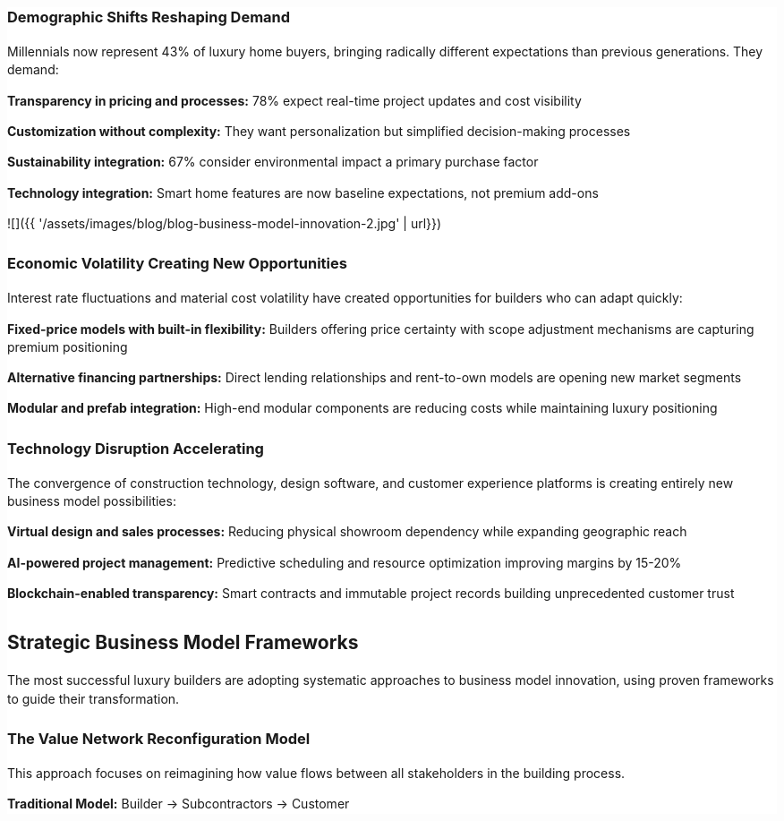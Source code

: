 ### Demographic Shifts Reshaping Demand

Millennials now represent 43% of luxury home buyers, bringing radically different expectations than previous generations. They demand:

**Transparency in pricing and processes:** 78% expect real-time project updates and cost visibility

**Customization without complexity:** They want personalization but simplified decision-making processes

**Sustainability integration:** 67% consider environmental impact a primary purchase factor

**Technology integration:** Smart home features are now baseline expectations, not premium add-ons

![]({{ '/assets/images/blog/blog-business-model-innovation-2.jpg' | url}})

### Economic Volatility Creating New Opportunities

Interest rate fluctuations and material cost volatility have created opportunities for builders who can adapt quickly:

**Fixed-price models with built-in flexibility:** Builders offering price certainty with scope adjustment mechanisms are capturing premium positioning

**Alternative financing partnerships:** Direct lending relationships and rent-to-own models are opening new market segments

**Modular and prefab integration:** High-end modular components are reducing costs while maintaining luxury positioning

### Technology Disruption Accelerating

The convergence of construction technology, design software, and customer experience platforms is creating entirely new business model possibilities:

**Virtual design and sales processes:** Reducing physical showroom dependency while expanding geographic reach

**AI-powered project management:** Predictive scheduling and resource optimization improving margins by 15-20%

**Blockchain-enabled transparency:** Smart contracts and immutable project records building unprecedented customer trust

## Strategic Business Model Frameworks

The most successful luxury builders are adopting systematic approaches to business model innovation, using proven frameworks to guide their transformation.

### The Value Network Reconfiguration Model

This approach focuses on reimagining how value flows between all stakeholders in the building process.

**Traditional Model:** Builder → Subcontractors → Customer

